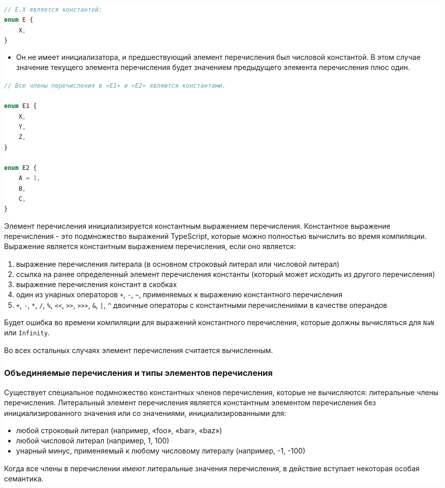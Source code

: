 ```ts
// E.X является константой:
enum E {
    X,
}
```

-   Он не имеет инициализатора, и предшествующий элемент перечисления был числовой константой. В этом случае значение текущего элемента перечисления будет значением предыдущего элемента перечисления плюс один.

```ts
// Все члены перечисления в «E1» и «E2» являются константами.

enum E1 {
    X,
    Y,
    Z,
}

enum E2 {
    A = 1,
    B,
    C,
}
```

Элемент перечисления инициализируется константным выражением перечисления. Константное выражение перечисления - это подмножество выражений TypeScript, которые можно полностью вычислить во время компиляции. Выражение является константным выражением перечисления, если оно является:

1. выражение перечисления литерала (в основном строковый литерал или числовой литерал)
2. ссылка на ранее определенный элемент перечисления константы (который может исходить из другого перечисления)
3. выражение перечисления констант в скобках
4. один из унарных операторов `+`, `-`, `~`, применяемых к выражению константного перечисления
5. `+`, `-`, `*`, `/`, `%`, `<<`, `>>`, `>>>`, `&`, `|`, `^` двоичные операторы с константными перечислениями в качестве операндов

Будет ошибка во времени компиляции для выражений константного перечисления, которые должны вычисляться для `NaN` или `Infinity`.

Во всех остальных случаях элемент перечисления считается вычисленным.

### Объединяемые перечисления и типы элементов перечисления

Существует специальное подмножество константных членов перечисления, которые не вычисляются: литеральные члены перечисления. Литеральный элемент перечисления является константным элементом перечисления без инициализированного значения или со значениями, инициализированными для:

-   любой строковый литерал (например, «foo», «bar», «baz»)
-   любой числовой литерал (например, 1, 100)
-   унарный минус, применяемый к любому числовому литералу (например, -1, -100)

Когда все члены в перечислении имеют литеральные значения перечисления, в действие вступает некоторая особая семантика.
